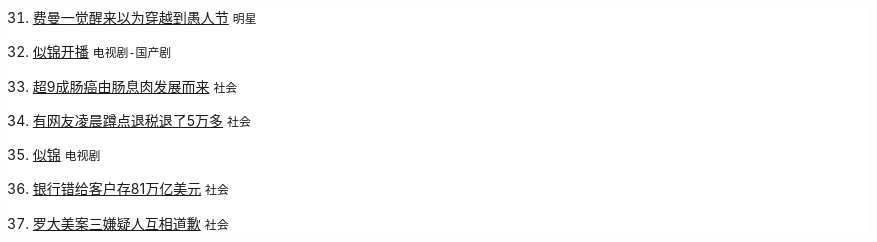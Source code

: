 31. [费曼一觉醒来以为穿越到愚人节](https://m.weibo.cn/search?containerid=100103type%3D1%26t%3D10%26q%3D%23%E8%B4%B9%E6%9B%BC%E4%B8%80%E8%A7%89%E9%86%92%E6%9D%A5%E4%BB%A5%E4%B8%BA%E7%A9%BF%E8%B6%8A%E5%88%B0%E6%84%9A%E4%BA%BA%E8%8A%82%23&stream_entry_id=31&isnewpage=1&extparam=seat%3D1%26realpos%3D28%26flag%3D1%26filter_type%3Drealtimehot%26band_rank%3D28%26c_type%3D31%26lcate%3D5001%26cate%3D5001%26stream_entry_id%3D31%26q%3D%2523%25E8%25B4%25B9%25E6%259B%25BC%25E4%25B8%2580%25E8%25A7%2589%25E9%2586%2592%25E6%259D%25A5%25E4%25BB%25A5%25E4%25B8%25BA%25E7%25A9%25BF%25E8%25B6%258A%25E5%2588%25B0%25E6%2584%259A%25E4%25BA%25BA%25E8%258A%2582%2523%26pos%3D29%26dgr%3D0%26display_time%3D1740824501%26pre_seqid%3D17408245011050417497291) `明星` 

32. [似锦开播](https://m.weibo.cn/search?containerid=100103type%3D1%26t%3D10%26q%3D%E4%BC%BC%E9%94%A6%E5%BC%80%E6%92%AD&stream_entry_id=31&isnewpage=1&extparam=seat%3D1%26realpos%3D29%26flag%3D1%26filter_type%3Drealtimehot%26band_rank%3D29%26c_type%3D31%26lcate%3D5001%26cate%3D5001%26stream_entry_id%3D31%26q%3D%25E4%25BC%25BC%25E9%2594%25A6%25E5%25BC%2580%25E6%2592%25AD%26pos%3D30%26dgr%3D0%26display_time%3D1740824501%26pre_seqid%3D17408245011050417497291) `电视剧-国产剧` 

33. [超9成肠癌由肠息肉发展而来](https://m.weibo.cn/search?containerid=100103type%3D1%26t%3D10%26q%3D%23%E8%B6%859%E6%88%90%E8%82%A0%E7%99%8C%E7%94%B1%E8%82%A0%E6%81%AF%E8%82%89%E5%8F%91%E5%B1%95%E8%80%8C%E6%9D%A5%23&stream_entry_id=31&isnewpage=1&extparam=seat%3D1%26realpos%3D30%26flag%3D1%26filter_type%3Drealtimehot%26band_rank%3D30%26c_type%3D31%26lcate%3D5001%26cate%3D5001%26stream_entry_id%3D31%26q%3D%2523%25E8%25B6%25859%25E6%2588%2590%25E8%2582%25A0%25E7%2599%258C%25E7%2594%25B1%25E8%2582%25A0%25E6%2581%25AF%25E8%2582%2589%25E5%258F%2591%25E5%25B1%2595%25E8%2580%258C%25E6%259D%25A5%2523%26pos%3D31%26dgr%3D0%26display_time%3D1740824501%26pre_seqid%3D17408245011050417497291) `社会` 

34. [有网友凌晨蹲点退税退了5万多](https://m.weibo.cn/search?containerid=100103type%3D1%26t%3D10%26q%3D%23%E6%9C%89%E7%BD%91%E5%8F%8B%E5%87%8C%E6%99%A8%E8%B9%B2%E7%82%B9%E9%80%80%E7%A8%8E%E9%80%80%E4%BA%865%E4%B8%87%E5%A4%9A%23&stream_entry_id=31&isnewpage=1&extparam=seat%3D1%26realpos%3D31%26flag%3D0%26filter_type%3Drealtimehot%26band_rank%3D31%26c_type%3D31%26lcate%3D5001%26cate%3D5001%26stream_entry_id%3D31%26q%3D%2523%25E6%259C%2589%25E7%25BD%2591%25E5%258F%258B%25E5%2587%258C%25E6%2599%25A8%25E8%25B9%25B2%25E7%2582%25B9%25E9%2580%2580%25E7%25A8%258E%25E9%2580%2580%25E4%25BA%25865%25E4%25B8%2587%25E5%25A4%259A%2523%26pos%3D32%26dgr%3D0%26display_time%3D1740824501%26pre_seqid%3D17408245011050417497291) `社会` 

35. [似锦](https://m.weibo.cn/search?containerid=100103type%3D1%26t%3D10%26q%3D%E4%BC%BC%E9%94%A6&stream_entry_id=31&isnewpage=1&extparam=seat%3D1%26realpos%3D32%26flag%3D1%26filter_type%3Drealtimehot%26band_rank%3D32%26c_type%3D31%26lcate%3D5001%26cate%3D5001%26stream_entry_id%3D31%26q%3D%25E4%25BC%25BC%25E9%2594%25A6%26pos%3D33%26dgr%3D0%26display_time%3D1740824501%26pre_seqid%3D17408245011050417497291) `电视剧` 

36. [银行错给客户存81万亿美元](https://m.weibo.cn/search?containerid=100103type%3D1%26t%3D10%26q%3D%23%E9%93%B6%E8%A1%8C%E9%94%99%E7%BB%99%E5%AE%A2%E6%88%B7%E5%AD%9881%E4%B8%87%E4%BA%BF%E7%BE%8E%E5%85%83%23&stream_entry_id=31&isnewpage=1&extparam=seat%3D1%26realpos%3D33%26flag%3D0%26filter_type%3Drealtimehot%26band_rank%3D33%26c_type%3D31%26lcate%3D5001%26cate%3D5001%26stream_entry_id%3D31%26q%3D%2523%25E9%2593%25B6%25E8%25A1%258C%25E9%2594%2599%25E7%25BB%2599%25E5%25AE%25A2%25E6%2588%25B7%25E5%25AD%259881%25E4%25B8%2587%25E4%25BA%25BF%25E7%25BE%258E%25E5%2585%2583%2523%26pos%3D34%26dgr%3D0%26display_time%3D1740824501%26pre_seqid%3D17408245011050417497291) `社会` 

37. [罗大美案三嫌疑人互相道歉](https://m.weibo.cn/search?containerid=100103type%3D1%26t%3D10%26q%3D%23%E7%BD%97%E5%A4%A7%E7%BE%8E%E6%A1%88%E4%B8%89%E5%AB%8C%E7%96%91%E4%BA%BA%E4%BA%92%E7%9B%B8%E9%81%93%E6%AD%89%23&stream_entry_id=31&isnewpage=1&extparam=seat%3D1%26realpos%3D34%26flag%3D0%26filter_type%3Drealtimehot%26band_rank%3D34%26c_type%3D31%26lcate%3D5001%26cate%3D5001%26stream_entry_id%3D31%26q%3D%2523%25E7%25BD%2597%25E5%25A4%25A7%25E7%25BE%258E%25E6%25A1%2588%25E4%25B8%2589%25E5%25AB%258C%25E7%2596%2591%25E4%25BA%25BA%25E4%25BA%2592%25E7%259B%25B8%25E9%2581%2593%25E6%25AD%2589%2523%26pos%3D35%26dgr%3D0%26display_time%3D1740824501%26pre_seqid%3D17408245011050417497291) `社会` 
